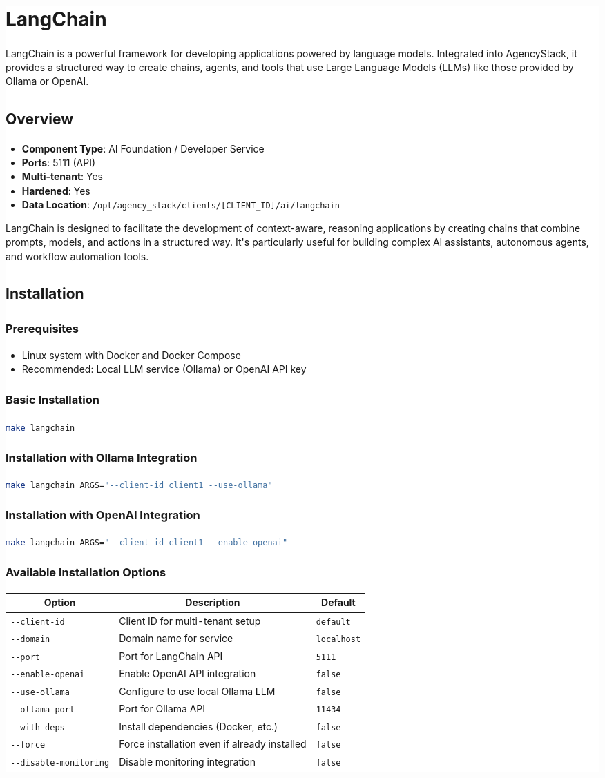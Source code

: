 # LangChain

LangChain is a powerful framework for developing applications powered by language models. Integrated into AgencyStack, it provides a structured way to create chains, agents, and tools that use Large Language Models (LLMs) like those provided by Ollama or OpenAI.

## Overview

- **Component Type**: AI Foundation / Developer Service
- **Ports**: 5111 (API)
- **Multi-tenant**: Yes
- **Hardened**: Yes
- **Data Location**: `/opt/agency_stack/clients/[CLIENT_ID]/ai/langchain`

LangChain is designed to facilitate the development of context-aware, reasoning applications by creating chains that combine prompts, models, and actions in a structured way. It's particularly useful for building complex AI assistants, autonomous agents, and workflow automation tools.

## Installation

### Prerequisites

- Linux system with Docker and Docker Compose
- Recommended: Local LLM service (Ollama) or OpenAI API key

### Basic Installation

```bash
make langchain
```

### Installation with Ollama Integration

```bash
make langchain ARGS="--client-id client1 --use-ollama"
```

### Installation with OpenAI Integration

```bash
make langchain ARGS="--client-id client1 --enable-openai"
```

### Available Installation Options

| Option | Description | Default |
|--------|-------------|---------|
| `--client-id` | Client ID for multi-tenant setup | `default` |
| `--domain` | Domain name for service | `localhost` |
| `--port` | Port for LangChain API | `5111` |
| `--enable-openai` | Enable OpenAI API integration | `false` |
| `--use-ollama` | Configure to use local Ollama LLM | `false` |
| `--ollama-port` | Port for Ollama API | `11434` |
| `--with-deps` | Install dependencies (Docker, etc.) | `false` |
| `--force` | Force installation even if already installed | `false` |
| `--disable-monitoring` | Disable monitoring integration | `false` |
